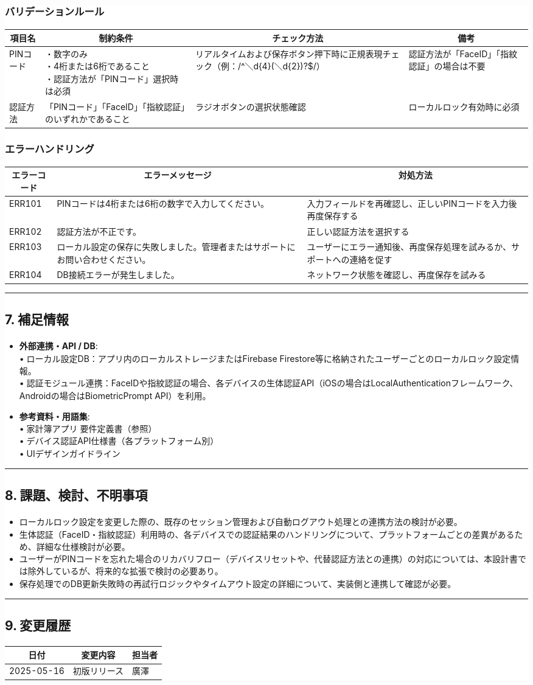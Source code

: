 ### バリデーションルール

| 項目名         | 制約条件                                          | チェック方法                      | 備考                                     |
| -------------- | ------------------------------------------------- | --------------------------------- | ---------------------------------------- |
| PINコード      | ・数字のみ<br>・4桁または6桁であること<br>・認証方法が「PINコード」選択時は必須 | リアルタイムおよび保存ボタン押下時に正規表現チェック（例：/^＼d{4}(＼d{2})?$/） | 認証方法が「FaceID」「指紋認証」の場合は不要  |
| 認証方法       | 「PINコード」「FaceID」「指紋認証」のいずれかであること         | ラジオボタンの選択状態確認           | ローカルロック有効時に必須                    |

### エラーハンドリング

| エラーコード | エラーメッセージ                                                     | 対処方法                                                        |
| ------------ | -------------------------------------------------------------------- | ----------------------------------------------------------------- |
| ERR101       | PINコードは4桁または6桁の数字で入力してください。                   | 入力フィールドを再確認し、正しいPINコードを入力後再度保存する       |
| ERR102       | 認証方法が不正です。                                                  | 正しい認証方法を選択する                                           |
| ERR103       | ローカル設定の保存に失敗しました。管理者またはサポートにお問い合わせください。 | ユーザーにエラー通知後、再度保存処理を試みるか、サポートへの連絡を促す  |
| ERR104       | DB接続エラーが発生しました。                                           | ネットワーク状態を確認し、再度保存を試みる                         |

---

## 7. 補足情報

- **外部連携・API / DB**:  
  • ローカル設定DB：アプリ内のローカルストレージまたはFirebase Firestore等に格納されたユーザーごとのローカルロック設定情報。  
  • 認証モジュール連携：FaceIDや指紋認証の場合、各デバイスの生体認証API（iOSの場合はLocalAuthenticationフレームワーク、Androidの場合はBiometricPrompt API）を利用。  

- **参考資料・用語集**:  
  • 家計簿アプリ 要件定義書（参照）  
  • デバイス認証API仕様書（各プラットフォーム別）  
  • UIデザインガイドライン

---

## 8. 課題、検討、不明事項

- ローカルロック設定を変更した際の、既存のセッション管理および自動ログアウト処理との連携方法の検討が必要。  
- 生体認証（FaceID・指紋認証）利用時の、各デバイスでの認証結果のハンドリングについて、プラットフォームごとの差異があるため、詳細な仕様検討が必要。  
- ユーザーがPINコードを忘れた場合のリカバリフロー（デバイスリセットや、代替認証方法との連携）の対応については、本設計書では除外しているが、将来的な拡張で検討の必要あり。  
- 保存処理でのDB更新失敗時の再試行ロジックやタイムアウト設定の詳細について、実装側と連携して確認が必要。

---

## 9. 変更履歴

| 日付       | 変更内容                                     | 担当者 |
| ---------- | -------------------------------------------- | ------ |
| 2025-05-16 | 初版リリース                                 | 廣澤  |